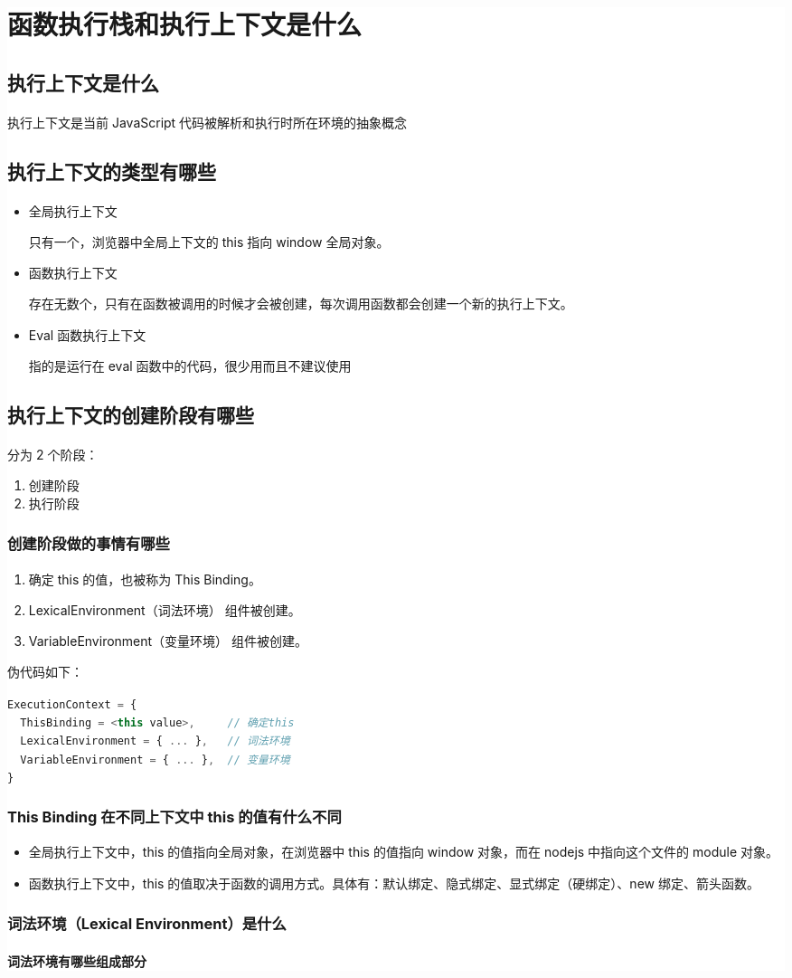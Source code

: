 # 函数执行栈和执行上下文是什么

## 执行上下文是什么

执行上下文是当前 JavaScript 代码被解析和执行时所在环境的抽象概念

## 执行上下文的类型有哪些

- 全局执行上下文

  只有一个，浏览器中全局上下文的 this 指向 window 全局对象。

- 函数执行上下文

  存在无数个，只有在函数被调用的时候才会被创建，每次调用函数都会创建一个新的执行上下文。

- Eval 函数执行上下文

  指的是运行在 eval 函数中的代码，很少用而且不建议使用

## 执行上下文的创建阶段有哪些

分为 2 个阶段：

1. 创建阶段
2. 执行阶段

### 创建阶段做的事情有哪些

1. 确定 this 的值，也被称为 This Binding。

2. LexicalEnvironment（词法环境） 组件被创建。

3. VariableEnvironment（变量环境） 组件被创建。

伪代码如下：

```ts
ExecutionContext = {
  ThisBinding = <this value>,     // 确定this
  LexicalEnvironment = { ... },   // 词法环境
  VariableEnvironment = { ... },  // 变量环境
}
```

### This Binding 在不同上下文中 this 的值有什么不同

- 全局执行上下文中，this 的值指向全局对象，在浏览器中 this 的值指向 window 对象，而在 nodejs 中指向这个文件的 module 对象。

- 函数执行上下文中，this 的值取决于函数的调用方式。具体有：默认绑定、隐式绑定、显式绑定（硬绑定）、new 绑定、箭头函数。

### 词法环境（Lexical Environment）是什么

#### 词法环境有哪些组成部分
